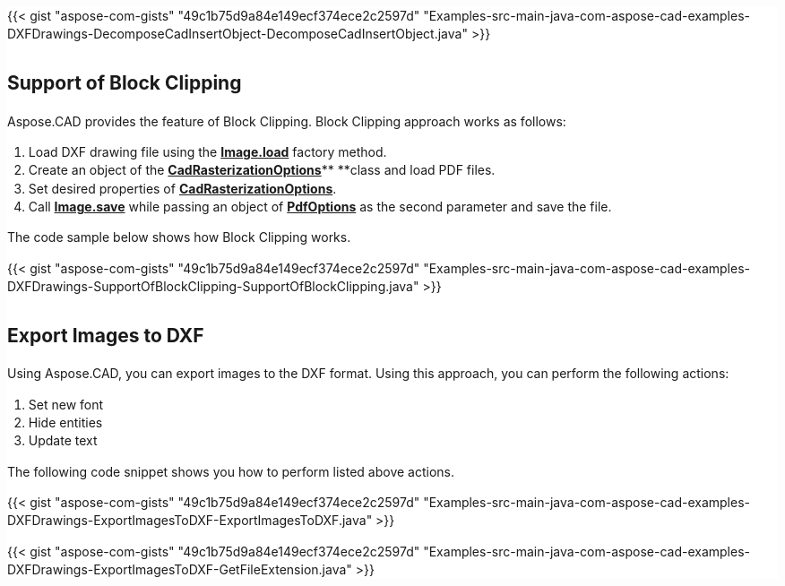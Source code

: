 

{{< gist "aspose-com-gists" "49c1b75d9a84e149ecf374ece2c2597d" "Examples-src-main-java-com-aspose-cad-examples-DXFDrawings-DecomposeCadInsertObject-DecomposeCadInsertObject.java" >}}
## **Support of Block Clipping**
Aspose.CAD provides the feature of Block Clipping. Block Clipping approach works as follows:

1. Load DXF drawing file using the [**Image.load**](https://apireference.aspose.com/cad/java/com.aspose.cad/Image#load-java.io.InputStream-) factory method.
1. Create an object of the [**CadRasterizationOptions**](https://apireference.aspose.com/cad/java/com.aspose.cad.imageoptions/CadRasterizationOptions)** **class and load PDF files.
1. Set desired properties of [**CadRasterizationOptions**](https://apireference.aspose.com/cad/java/com.aspose.cad.imageoptions/CadRasterizationOptions).
1. Call [**Image.save**](https://apireference.aspose.com/cad/java/com.aspose.cad/Image#save--) while passing an object of [**PdfOptions**](https://apireference.aspose.com/cad/java/com.aspose.cad.imageoptions/PdfOptions) as the second parameter and save the file.

The code sample below shows how Block Clipping works.

{{< gist "aspose-com-gists" "49c1b75d9a84e149ecf374ece2c2597d" "Examples-src-main-java-com-aspose-cad-examples-DXFDrawings-SupportOfBlockClipping-SupportOfBlockClipping.java" >}}
## **Export Images to DXF**
Using Aspose.CAD, you can export images to the DXF format. Using this approach, you can perform the following actions:

1. Set new font
1. Hide entities
1. Update text

The following code snippet shows you how to perform listed above actions.

{{< gist "aspose-com-gists" "49c1b75d9a84e149ecf374ece2c2597d" "Examples-src-main-java-com-aspose-cad-examples-DXFDrawings-ExportImagesToDXF-ExportImagesToDXF.java" >}}

{{< gist "aspose-com-gists" "49c1b75d9a84e149ecf374ece2c2597d" "Examples-src-main-java-com-aspose-cad-examples-DXFDrawings-ExportImagesToDXF-GetFileExtension.java" >}}

